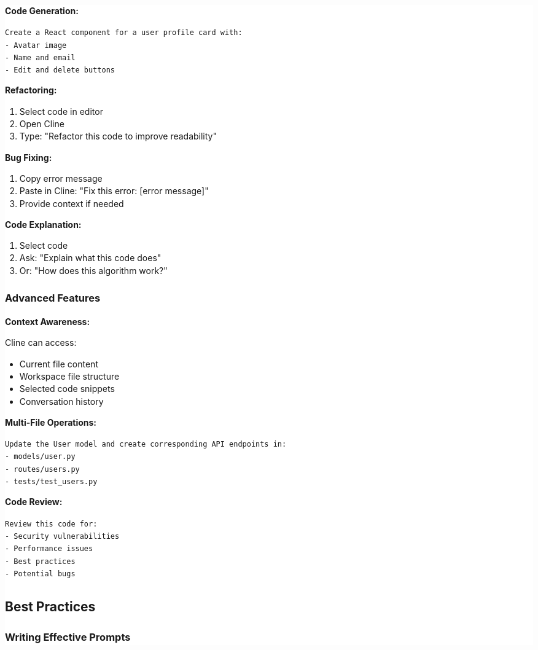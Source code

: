 **Code Generation:**
```
Create a React component for a user profile card with:
- Avatar image
- Name and email
- Edit and delete buttons
```

**Refactoring:**
1. Select code in editor
2. Open Cline
3. Type: "Refactor this code to improve readability"

**Bug Fixing:**
1. Copy error message
2. Paste in Cline: "Fix this error: [error message]"
3. Provide context if needed

**Code Explanation:**
1. Select code
2. Ask: "Explain what this code does"
3. Or: "How does this algorithm work?"

### Advanced Features

**Context Awareness:**

Cline can access:
- Current file content
- Workspace file structure
- Selected code snippets
- Conversation history

**Multi-File Operations:**

```
Update the User model and create corresponding API endpoints in:
- models/user.py
- routes/users.py
- tests/test_users.py
```

**Code Review:**

```
Review this code for:
- Security vulnerabilities
- Performance issues
- Best practices
- Potential bugs
```

## Best Practices

### Writing Effective Prompts
